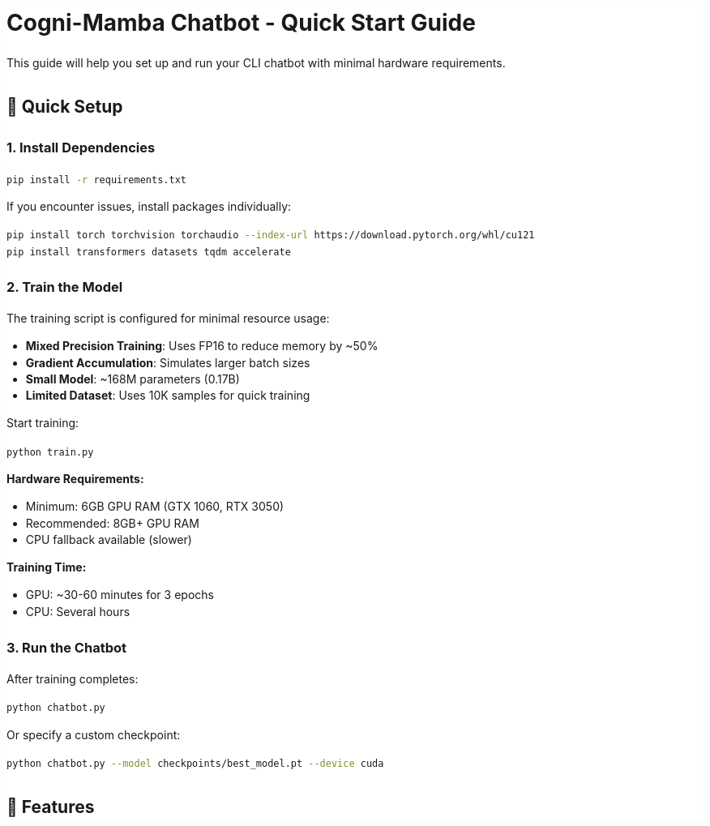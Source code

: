 # Cogni-Mamba Chatbot - Quick Start Guide

This guide will help you set up and run your CLI chatbot with minimal hardware requirements.

## 🚀 Quick Setup

### 1. Install Dependencies

```bash
pip install -r requirements.txt
```

If you encounter issues, install packages individually:
```bash
pip install torch torchvision torchaudio --index-url https://download.pytorch.org/whl/cu121
pip install transformers datasets tqdm accelerate
```

### 2. Train the Model

The training script is configured for minimal resource usage:
- **Mixed Precision Training**: Uses FP16 to reduce memory by ~50%
- **Gradient Accumulation**: Simulates larger batch sizes
- **Small Model**: ~168M parameters (0.17B)
- **Limited Dataset**: Uses 10K samples for quick training

Start training:
```bash
python train.py
```

**Hardware Requirements:**
- Minimum: 6GB GPU RAM (GTX 1060, RTX 3050)
- Recommended: 8GB+ GPU RAM
- CPU fallback available (slower)

**Training Time:**
- GPU: ~30-60 minutes for 3 epochs
- CPU: Several hours

### 3. Run the Chatbot

After training completes:
```bash
python chatbot.py
```

Or specify a custom checkpoint:
```bash
python chatbot.py --model checkpoints/best_model.pt --device cuda
```

## 🎯 Features
